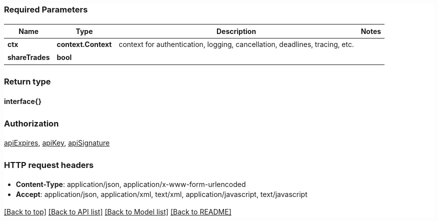 ### Required Parameters

Name | Type | Description  | Notes
------------- | ------------- | ------------- | -------------
 **ctx** | **context.Context** | context for authentication, logging, cancellation, deadlines, tracing, etc.
  **shareTrades** | **bool**|  | 

### Return type

**interface{}**

### Authorization

[apiExpires](../README.md#apiExpires), [apiKey](../README.md#apiKey), [apiSignature](../README.md#apiSignature)

### HTTP request headers

 - **Content-Type**: application/json, application/x-www-form-urlencoded
 - **Accept**: application/json, application/xml, text/xml, application/javascript, text/javascript

[[Back to top]](#) [[Back to API list]](../README.md#documentation-for-api-endpoints) [[Back to Model list]](../README.md#documentation-for-models) [[Back to README]](../README.md)

